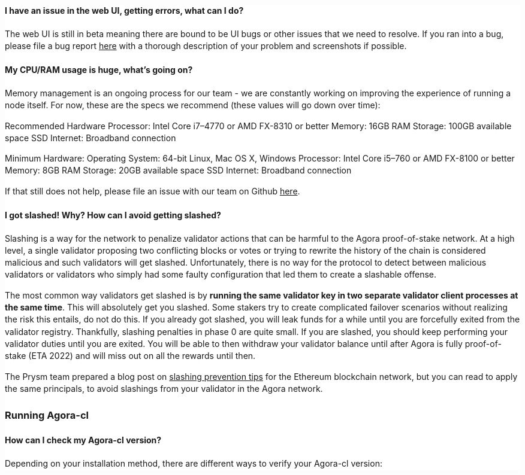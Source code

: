 #### I have an issue in the web UI, getting errors, what can I do?

The web UI is still in beta meaning there are bound to be UI bugs or other issues that we need to resolve. If you ran into a bug, please file a bug report [here](https://github.com/zeroone-boa/agora-cl-web-ui/issues/new) with a thorough description of your problem and screenshots if possible.

#### My CPU/RAM usage is huge, what’s going on?

Memory management is an ongoing process for our team - we are constantly working on improving the experience of running a node itself. For now, these are the specs we recommend (these values will go down over time):

Recommended Hardware
Processor: Intel Core i7–4770 or AMD FX-8310 or better
Memory: 16GB RAM
Storage: 100GB available space SSD
Internet: Broadband connection

Minimum Hardware:
Operating System: 64-bit Linux, Mac OS X, Windows
Processor: Intel Core i5–760 or AMD FX-8100 or better
Memory: 8GB RAM
Storage: 20GB available space SSD
Internet: Broadband connection

If that still does not help, please file an issue with our team on Github [here](https://github.com/zeroone-boa/agora-cl/issues/new?template=bug_report.md).

#### I got slashed! Why? How can I avoid getting slashed?

Slashing is a way for the network to penalize validator actions that can be harmful to the Agora proof-of-stake network. At a high level, a single validator proposing two conflicting blocks or votes or trying to rewrite the history of the chain is considered malicious and such validators will get slashed. Unfortunately, there is no way for the protocol to detect between malicious validators or validators who simply had some faulty configuration that led them to create a slashable offense.

The most common way validators get slashed is by **running the same validator key in two separate validator client processes at the same time**. This will absolutely get you slashed. Some stakers try to create complicated failover scenarios without realizing the risk this entails, do not do this. If you already got slashed, you will leak funds for a while until you are forcefully exited from the validator registry. Thankfully, slashing penalties in phase 0 are quite small. If you are slashed, you should keep performing your validator duties until you are exited. You will be able to then withdraw your validator balance until after Agora is fully proof-of-stake (ETA 2022) and will miss out on all the rewards until then.

The Prysm team prepared a blog post on [slashing prevention tips](https://medium.com/prysmatic-labs/eth2-slashing-prevention-tips-f6faa5025f50) for the Ethereum blockchain network, but you can read to apply the same principals, to avoid slashings from your validator in the Agora network.

### Running Agora-cl

#### How can I check my Agora-cl version?

Depending on your installation method, there are different ways to verify your Agora-cl version:

